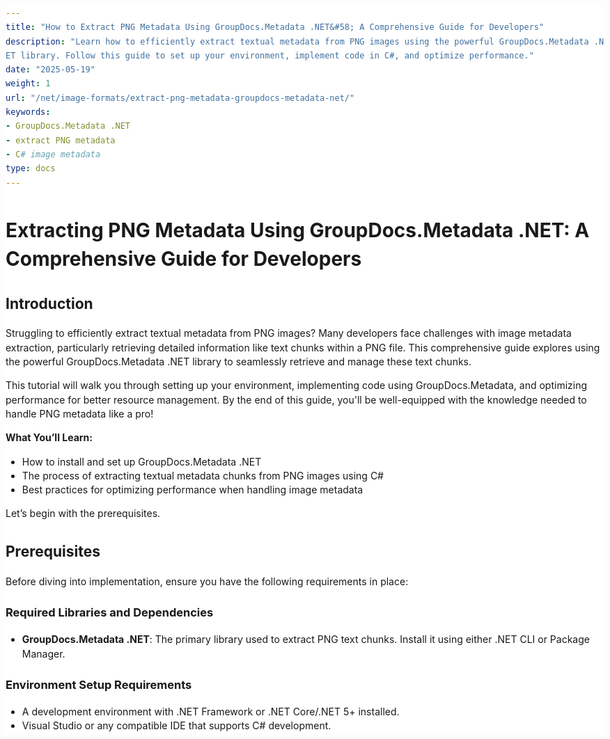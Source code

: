 ```yaml
---
title: "How to Extract PNG Metadata Using GroupDocs.Metadata .NET&#58; A Comprehensive Guide for Developers"
description: "Learn how to efficiently extract textual metadata from PNG images using the powerful GroupDocs.Metadata .NET library. Follow this guide to set up your environment, implement code in C#, and optimize performance."
date: "2025-05-19"
weight: 1
url: "/net/image-formats/extract-png-metadata-groupdocs-metadata-net/"
keywords:
- GroupDocs.Metadata .NET
- extract PNG metadata
- C# image metadata
type: docs
---
```

# Extracting PNG Metadata Using GroupDocs.Metadata .NET: A Comprehensive Guide for Developers

## Introduction

Struggling to efficiently extract textual metadata from PNG images? Many developers face challenges with image metadata extraction, particularly retrieving detailed information like text chunks within a PNG file. This comprehensive guide explores using the powerful GroupDocs.Metadata .NET library to seamlessly retrieve and manage these text chunks.

This tutorial will walk you through setting up your environment, implementing code using GroupDocs.Metadata, and optimizing performance for better resource management. By the end of this guide, you'll be well-equipped with the knowledge needed to handle PNG metadata like a pro!

**What You’ll Learn:**
- How to install and set up GroupDocs.Metadata .NET
- The process of extracting textual metadata chunks from PNG images using C#
- Best practices for optimizing performance when handling image metadata

Let’s begin with the prerequisites.

## Prerequisites

Before diving into implementation, ensure you have the following requirements in place:

### Required Libraries and Dependencies
- **GroupDocs.Metadata .NET**: The primary library used to extract PNG text chunks. Install it using either .NET CLI or Package Manager.
  
### Environment Setup Requirements
- A development environment with .NET Framework or .NET Core/.NET 5+ installed.
- Visual Studio or any compatible IDE that supports C# development.
